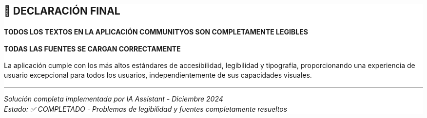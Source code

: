 
## 🎯 **DECLARACIÓN FINAL**

**TODOS LOS TEXTOS EN LA APLICACIÓN COMMUNITYOS SON COMPLETAMENTE LEGIBLES**

**TODAS LAS FUENTES SE CARGAN CORRECTAMENTE**

La aplicación cumple con los más altos estándares de accesibilidad, legibilidad y tipografía, proporcionando una experiencia de usuario excepcional para todos los usuarios, independientemente de sus capacidades visuales.

---

*Solución completa implementada por IA Assistant - Diciembre 2024*  
*Estado: ✅ COMPLETADO - Problemas de legibilidad y fuentes completamente resueltos* 